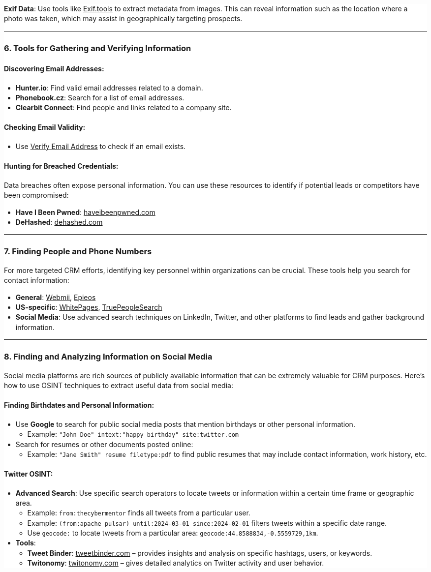 **Exif Data**: Use tools like [Exif.tools](https://exif.tools) to extract metadata from images. This can reveal information such as the location where a photo was taken, which may assist in geographically targeting prospects.

---

### **6. Tools for Gathering and Verifying Information**  
#### **Discovering Email Addresses**:
- **Hunter.io**: Find valid email addresses related to a domain.
- **Phonebook.cz**: Search for a list of email addresses.
- **Clearbit Connect**: Find people and links related to a company site.

#### **Checking Email Validity**:
- Use [Verify Email Address](https://tools.verifyemailaddress.io) to check if an email exists.

#### **Hunting for Breached Credentials**:
Data breaches often expose personal information. You can use these resources to identify if potential leads or competitors have been compromised:
- **Have I Been Pwned**: [haveibeenpwned.com](https://haveibeenpwned.com)
- **DeHashed**: [dehashed.com](https://dehashed.com)

---

### **7. Finding People and Phone Numbers**  
For more targeted CRM efforts, identifying key personnel within organizations can be crucial. These tools help you search for contact information:
- **General**: [Webmii](https://webmii.com), [Epieos](https://epieos.com)
- **US-specific**: [WhitePages](https://www.whitepages.com), [TruePeopleSearch](https://www.truepeoplesearch.com)
- **Social Media**: Use advanced search techniques on LinkedIn, Twitter, and other platforms to find leads and gather background information.

---

### **8. Finding and Analyzing Information on Social Media**  
Social media platforms are rich sources of publicly available information that can be extremely valuable for CRM purposes. Here’s how to use OSINT techniques to extract useful data from social media:

#### **Finding Birthdates and Personal Information**:
- Use **Google** to search for public social media posts that mention birthdays or other personal information.
  - Example: `"John Doe" intext:"happy birthday" site:twitter.com`
- Search for resumes or other documents posted online:
  - Example: `"Jane Smith" resume filetype:pdf` to find public resumes that may include contact information, work history, etc.

#### **Twitter OSINT**:
- **Advanced Search**: Use specific search operators to locate tweets or information within a certain time frame or geographic area.
  - Example: `from:thecybermentor` finds all tweets from a particular user.
  - Example: `(from:apache_pulsar) until:2024-03-01 since:2024-02-01` filters tweets within a specific date range.
  - Use `geocode:` to locate tweets from a particular area: `geocode:44.8588834,-0.5559729,1km`.
- **Tools**:  
  - **Tweet Binder**: [tweetbinder.com](https://www.tweetbinder.com/blog/twitter-advanced-search/) – provides insights and analysis on specific hashtags, users, or keywords.
  - **Twitonomy**: [twitonomy.com](https://twitonomy.com) – gives detailed analytics on Twitter activity and user behavior.
